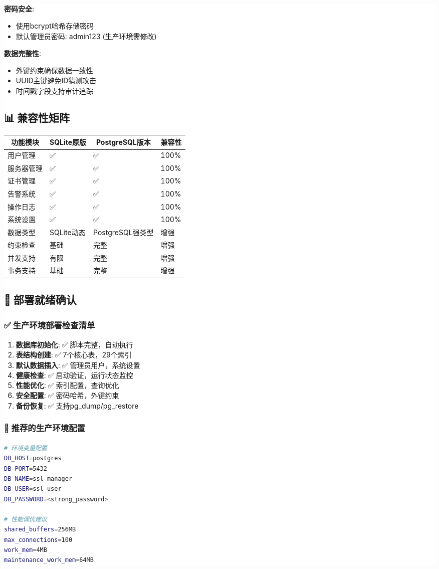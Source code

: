 **密码安全**:
- 使用bcrypt哈希存储密码
- 默认管理员密码: admin123 (生产环境需修改)

**数据完整性**:
- 外键约束确保数据一致性
- UUID主键避免ID猜测攻击
- 时间戳字段支持审计追踪

## 📊 兼容性矩阵

| 功能模块 | SQLite原版 | PostgreSQL版本 | 兼容性 |
|---------|-----------|---------------|--------|
| 用户管理 | ✅ | ✅ | 100% |
| 服务器管理 | ✅ | ✅ | 100% |
| 证书管理 | ✅ | ✅ | 100% |
| 告警系统 | ✅ | ✅ | 100% |
| 操作日志 | ✅ | ✅ | 100% |
| 系统设置 | ✅ | ✅ | 100% |
| 数据类型 | SQLite动态 | PostgreSQL强类型 | 增强 |
| 约束检查 | 基础 | 完整 | 增强 |
| 并发支持 | 有限 | 完整 | 增强 |
| 事务支持 | 基础 | 完整 | 增强 |

## 🚀 部署就绪确认

### ✅ 生产环境部署检查清单

1. **数据库初始化**: ✅ 脚本完整，自动执行
2. **表结构创建**: ✅ 7个核心表，29个索引
3. **默认数据插入**: ✅ 管理员用户，系统设置
4. **健康检查**: ✅ 启动验证，运行状态监控
5. **性能优化**: ✅ 索引配置，查询优化
6. **安全配置**: ✅ 密码哈希，外键约束
7. **备份恢复**: ✅ 支持pg_dump/pg_restore

### 🔧 推荐的生产环境配置

```bash
# 环境变量配置
DB_HOST=postgres
DB_PORT=5432
DB_NAME=ssl_manager
DB_USER=ssl_user
DB_PASSWORD=<strong_password>

# 性能调优建议
shared_buffers=256MB
max_connections=100
work_mem=4MB
maintenance_work_mem=64MB
```
